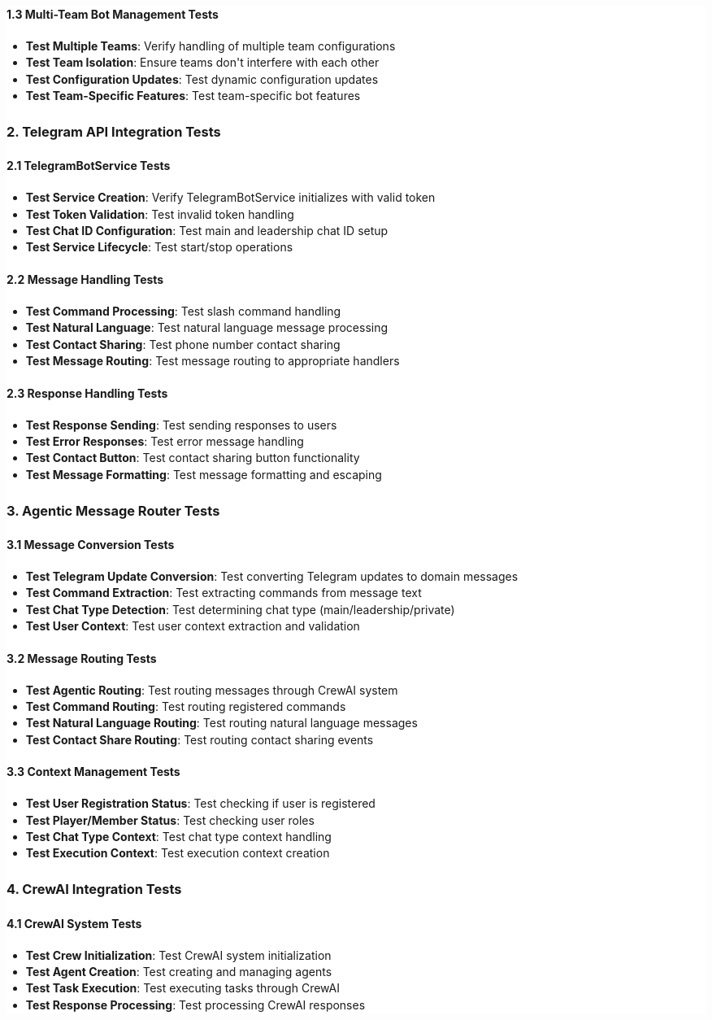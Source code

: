 #### 1.3 Multi-Team Bot Management Tests
- **Test Multiple Teams**: Verify handling of multiple team configurations
- **Test Team Isolation**: Ensure teams don't interfere with each other
- **Test Configuration Updates**: Test dynamic configuration updates
- **Test Team-Specific Features**: Test team-specific bot features

### 2. Telegram API Integration Tests

#### 2.1 TelegramBotService Tests
- **Test Service Creation**: Verify TelegramBotService initializes with valid token
- **Test Token Validation**: Test invalid token handling
- **Test Chat ID Configuration**: Test main and leadership chat ID setup
- **Test Service Lifecycle**: Test start/stop operations

#### 2.2 Message Handling Tests
- **Test Command Processing**: Test slash command handling
- **Test Natural Language**: Test natural language message processing
- **Test Contact Sharing**: Test phone number contact sharing
- **Test Message Routing**: Test message routing to appropriate handlers

#### 2.3 Response Handling Tests
- **Test Response Sending**: Test sending responses to users
- **Test Error Responses**: Test error message handling
- **Test Contact Button**: Test contact sharing button functionality
- **Test Message Formatting**: Test message formatting and escaping

### 3. Agentic Message Router Tests

#### 3.1 Message Conversion Tests
- **Test Telegram Update Conversion**: Test converting Telegram updates to domain messages
- **Test Command Extraction**: Test extracting commands from message text
- **Test Chat Type Detection**: Test determining chat type (main/leadership/private)
- **Test User Context**: Test user context extraction and validation

#### 3.2 Message Routing Tests
- **Test Agentic Routing**: Test routing messages through CrewAI system
- **Test Command Routing**: Test routing registered commands
- **Test Natural Language Routing**: Test routing natural language messages
- **Test Contact Share Routing**: Test routing contact sharing events

#### 3.3 Context Management Tests
- **Test User Registration Status**: Test checking if user is registered
- **Test Player/Member Status**: Test checking user roles
- **Test Chat Type Context**: Test chat type context handling
- **Test Execution Context**: Test execution context creation

### 4. CrewAI Integration Tests

#### 4.1 CrewAI System Tests
- **Test Crew Initialization**: Test CrewAI system initialization
- **Test Agent Creation**: Test creating and managing agents
- **Test Task Execution**: Test executing tasks through CrewAI
- **Test Response Processing**: Test processing CrewAI responses
